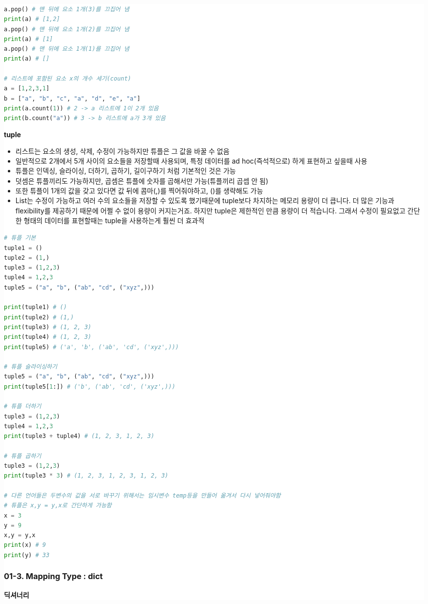 ```python
a.pop() # 맨 뒤에 요소 1개(3)를 끄집어 냄
print(a) # [1,2]
a.pop() # 맨 뒤에 요소 1개(2)를 끄집어 냄
print(a) # [1]
a.pop() # 맨 뒤에 요소 1개(1)를 끄집어 냄
print(a) # []

# 리스트에 포함된 요소 x의 개수 세기(count)
a = [1,2,3,1]
b = ["a", "b", "c", "a", "d", "e", "a"]
print(a.count(1)) # 2 -> a 리스트에 1이 2개 있음
print(b.count("a")) # 3 -> b 리스트에 a가 3개 있음
```

**tuple**

- 리스트는 요소의 생성, 삭제, 수정이 가능하지만 튜플은 그 값을 바꿀 수 없음
- 일반적으로 2개에서 5개 사이의 요소들을 저장할때 사용되며, 특정 데이터를 ad hoc(즉석적으로) 하게 표현하고 싶을때 사용
- 튜플은 인덱싱, 슬라이싱, 더하기, 곱하기, 길이구하기 처럼 기본적인 것은 가능
- 덧셈은 튜플끼리도 가능하지만, 곱셈은 튜플에 숫자를 곱해서만 가능(튜플끼리 곱셉 안 됨)
- 또한 튜플이 1개의 값을 갖고 있다면 값 뒤에 콤마(,)를 찍어줘야하고, ()를 생략해도 가능
- List는 수정이 가능하고 여러 수의 요소들을 저장할 수 있도록 했기때문에 tuple보다 차지하는 메모리 용량이 더 큽니다. 더 많은 기능과 flexibility를 제공하기 때문에 어쩔 수 없이 용량이 커지는거죠. 하지만 tuple은 제한적인 만큼 용량이 더 적습니다. 그래서 수정이 필요없고 간단한 형태의 데이터를 표현할때는 tuple을 사용하는게 훨씬 더 효과적

```python
# 튜플 기본
tuple1 = ()
tuple2 = (1,)
tuple3 = (1,2,3)
tuple4 = 1,2,3
tuple5 = ("a", "b", ("ab", "cd", ("xyz",)))

print(tuple1) # ()
print(tuple2) # (1,)
print(tuple3) # (1, 2, 3)
print(tuple4) # (1, 2, 3)
print(tuple5) # ('a', 'b', ('ab', 'cd', ('xyz',)))

# 튜플 슬라이싱하기
tuple5 = ("a", "b", ("ab", "cd", ("xyz",)))
print(tuple5[1:]) # ('b', ('ab', 'cd', ('xyz',)))

# 튜플 더하기
tuple3 = (1,2,3)
tuple4 = 1,2,3
print(tuple3 + tuple4) # (1, 2, 3, 1, 2, 3)

# 튜플 곱하기
tuple3 = (1,2,3)
print(tuple3 * 3) # (1, 2, 3, 1, 2, 3, 1, 2, 3)

# 다른 언어들은 두변수의 값을 서로 바꾸기 위해서는 임시변수 temp등을 만들어 옮겨서 다시 넣어줘야함
# 튜플은 x,y = y,x로 간단하게 가능함
x = 3
y = 9
x,y = y,x
print(x) # 9
print(y) # 33
```

### 01-3. Mapping Type : dict

**딕셔너리**
